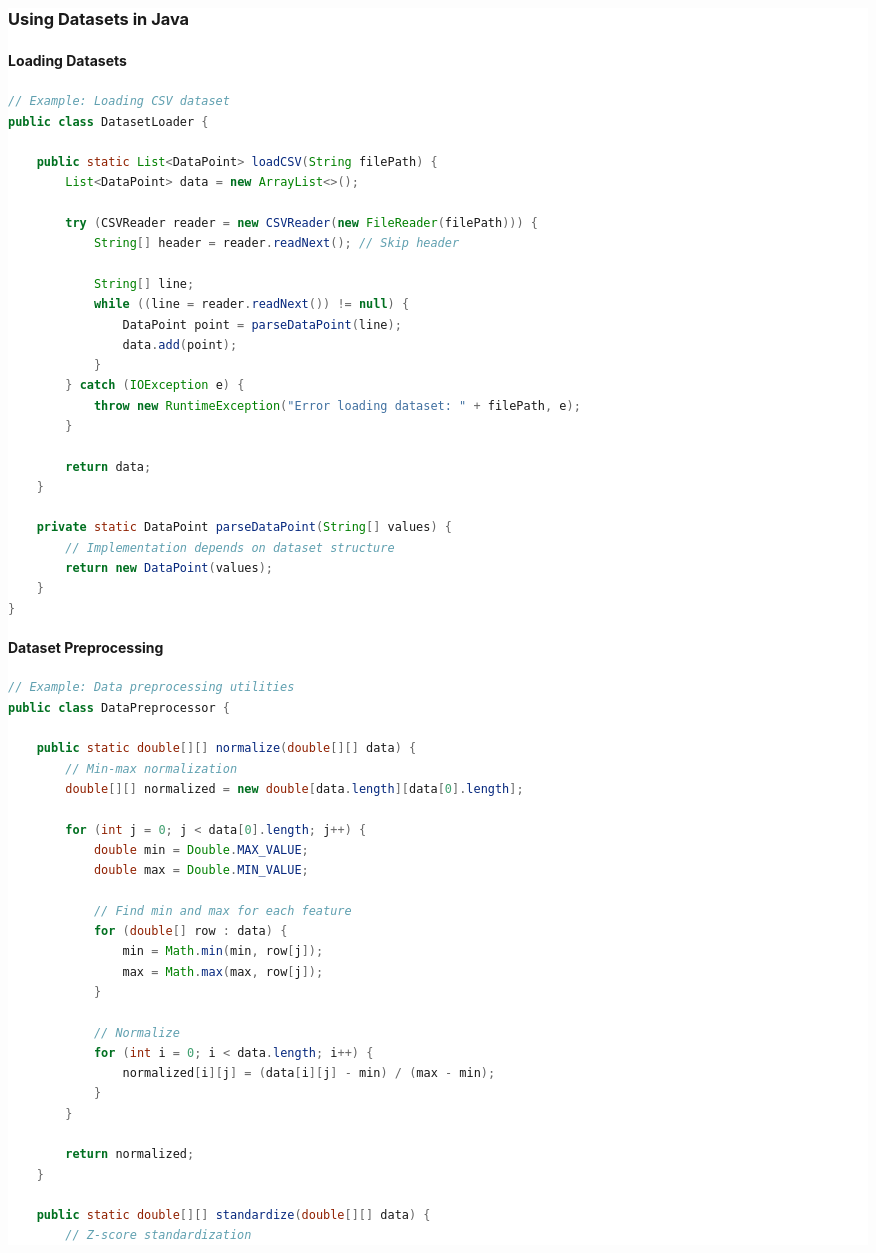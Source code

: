 ### Using Datasets in Java

#### Loading Datasets

```java
// Example: Loading CSV dataset
public class DatasetLoader {
    
    public static List<DataPoint> loadCSV(String filePath) {
        List<DataPoint> data = new ArrayList<>();
        
        try (CSVReader reader = new CSVReader(new FileReader(filePath))) {
            String[] header = reader.readNext(); // Skip header
            
            String[] line;
            while ((line = reader.readNext()) != null) {
                DataPoint point = parseDataPoint(line);
                data.add(point);
            }
        } catch (IOException e) {
            throw new RuntimeException("Error loading dataset: " + filePath, e);
        }
        
        return data;
    }
    
    private static DataPoint parseDataPoint(String[] values) {
        // Implementation depends on dataset structure
        return new DataPoint(values);
    }
}
```

#### Dataset Preprocessing

```java
// Example: Data preprocessing utilities
public class DataPreprocessor {
    
    public static double[][] normalize(double[][] data) {
        // Min-max normalization
        double[][] normalized = new double[data.length][data[0].length];
        
        for (int j = 0; j < data[0].length; j++) {
            double min = Double.MAX_VALUE;
            double max = Double.MIN_VALUE;
            
            // Find min and max for each feature
            for (double[] row : data) {
                min = Math.min(min, row[j]);
                max = Math.max(max, row[j]);
            }
            
            // Normalize
            for (int i = 0; i < data.length; i++) {
                normalized[i][j] = (data[i][j] - min) / (max - min);
            }
        }
        
        return normalized;
    }
    
    public static double[][] standardize(double[][] data) {
        // Z-score standardization
```